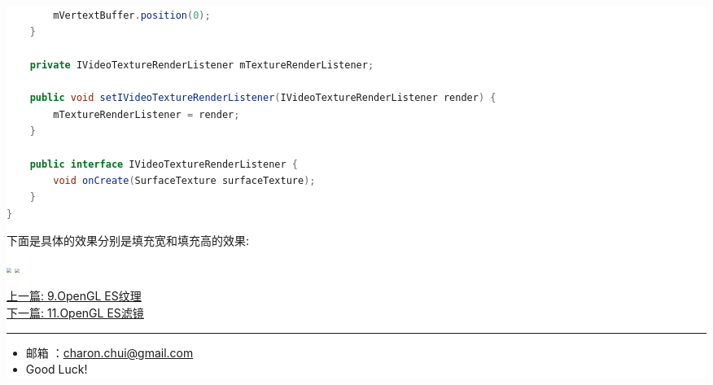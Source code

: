 ```java
        mVertextBuffer.position(0);
    }

    private IVideoTextureRenderListener mTextureRenderListener;

    public void setIVideoTextureRenderListener(IVideoTextureRenderListener render) {
        mTextureRenderListener = render;
    }

    public interface IVideoTextureRenderListener {
        void onCreate(SurfaceTexture surfaceTexture);
    }
}
```



下面是具体的效果分别是填充宽和填充高的效果:   

<img src="https://raw.githubusercontent.com/CharonChui/Pictures/master/opengl_es_video_player1.jpeg" style="zoom:40%" />



<img src="https://raw.githubusercontent.com/CharonChui/Pictures/master/opengl_es_video_player_2.jpeg" style="zoom:33%" />




[上一篇: 9.OpenGL ES纹理](https://github.com/CharonChui/AndroidNote/blob/master/VideoDevelopment/OpenGL/9.OpenGL%20ES%E7%BA%B9%E7%90%86.md)  
[下一篇: 11.OpenGL ES滤镜](https://github.com/CharonChui/AndroidNote/blob/master/VideoDevelopment/OpenGL/11.OpenGL%20ES%E6%BB%A4%E9%95%9C.md)

---

- 邮箱 ：charon.chui@gmail.com  
- Good Luck! 











